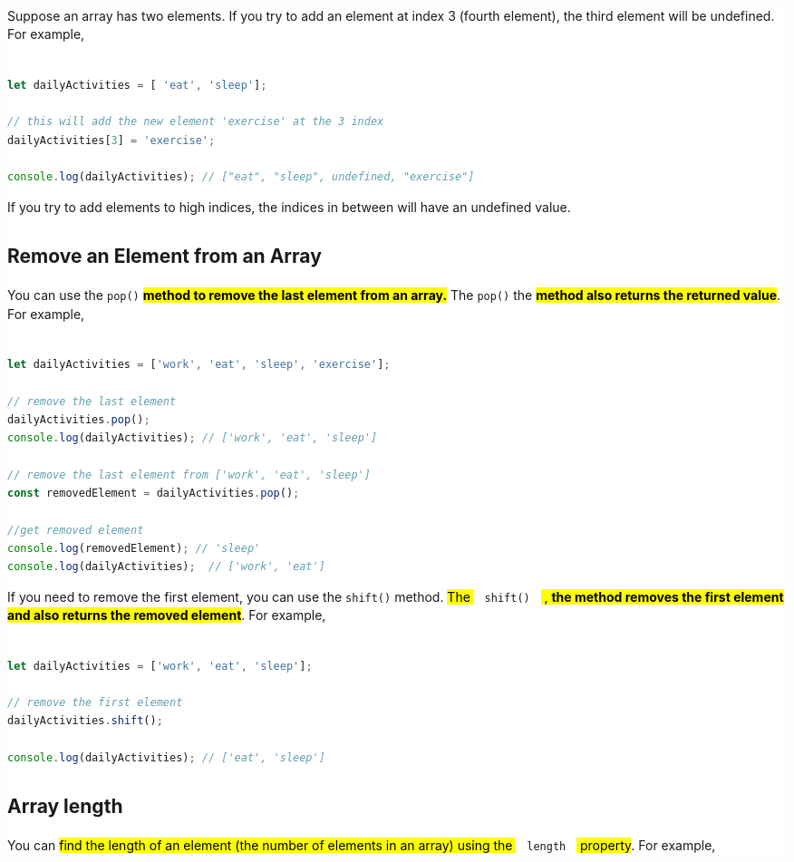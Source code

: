 Suppose an array has two elements. If you try to add an element at index 3 (fourth element), the third element will be undefined. For example,

```javascript

let dailyActivities = [ 'eat', 'sleep'];

// this will add the new element 'exercise' at the 3 index
dailyActivities[3] = 'exercise';

console.log(dailyActivities); // ["eat", "sleep", undefined, "exercise"]
```

If you try to add elements to high indices, the indices in between will have an undefined value.

## **Remove an Element from an Array**

You can use the `pop()` **<mark>method to remove the last element from an array.</mark>** The `pop()` the **<mark>method also returns the returned value</mark>**. For example,

```javascript

let dailyActivities = ['work', 'eat', 'sleep', 'exercise'];

// remove the last element
dailyActivities.pop();
console.log(dailyActivities); // ['work', 'eat', 'sleep']

// remove the last element from ['work', 'eat', 'sleep']
const removedElement = dailyActivities.pop();

//get removed element
console.log(removedElement); // 'sleep'
console.log(dailyActivities);  // ['work', 'eat']
```

If you need to remove the first element, you can use the `shift()` method. <mark>The&nbsp;</mark>   `shift()`   <mark>&nbsp;, </mark> **<mark>the method removes the first element and also returns the removed element</mark>**. For example,

```javascript

let dailyActivities = ['work', 'eat', 'sleep'];

// remove the first element
dailyActivities.shift();

console.log(dailyActivities); // ['eat', 'sleep']
```

## **Array length**

You can <mark>find the length of an element (the number of elements in an array) using the&nbsp;</mark>   `length`   <mark>&nbsp;property</mark>. For example,
